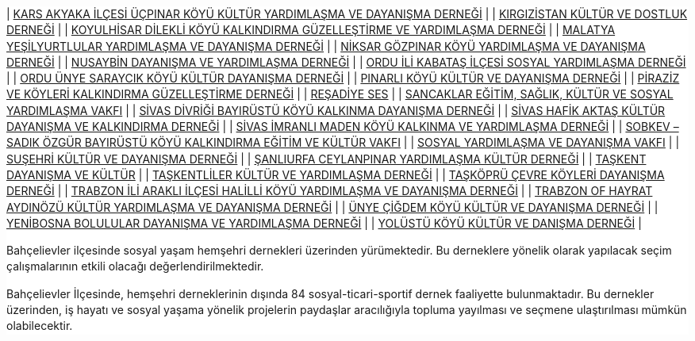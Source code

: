 | [KARS AKYAKA İLÇESİ ÜÇPINAR KÖYÜ KÜLTÜR YARDIMLAŞMA VE DAYANIŞMA DERNEĞİ](http://rehber.11880.com.tr/details/64b2d64a207cc6_457c5363b7b40422e?what=dernek%20ve%20vak%C4%B1flar&where=%C4%B0stanbul%20bah%C3%A7elievler) |
| [KIRGIZİSTAN KÜLTÜR VE DOSTLUK DERNEĞİ](http://rehber.11880.com.tr/details/5e5c0f_2b16fak473k4aa76a3h305e45?what=dernek%20ve%20vak%C4%B1flar&where=%C4%B0stanbul%20bah%C3%A7elievler) |
| [KOYULHİSAR DİLEKLİ KÖYÜ KALKINDIRMA GÜZELLEŞTİRME VE YARDIMLAŞMA DERNEĞİ](http://rehber.11880.com.tr/details/_i3k3j4fd4df6b_05c73476e1c37ba0c?what=dernek%20ve%20vak%C4%B1flar&where=%C4%B0stanbul%20bah%C3%A7elievler) |
| [MALATYA YEŞİLYURTLULAR YARDIMLAŞMA VE DAYANIŞMA DERNEĞİ](http://rehber.11880.com.tr/details/65b0072d74747e6b_i41d6cg1f7bc_ce?what=dernek%20ve%20vak%C4%B1flar&where=%C4%B0stanbul%20bah%C3%A7elievler) |
| [NİKSAR GÖZPINAR KÖYÜ YARDIMLAŞMA VE DAYANIŞMA DERNEĞİ](http://rehber.11880.com.tr/details/0jb0_j3fd60_2103_2ddcd7a0h637g14?what=dernek%20ve%20vak%C4%B1flar&where=%C4%B0stanbul%20bah%C3%A7elievler) |
| [NUSAYBİN DAYANIŞMA VE YARDIMLAŞMA DERNEĞİ](http://rehber.11880.com.tr/details/_h47ca26a_2b7d_c4g5_21ce7ecc4ece?what=dernek%20ve%20vak%C4%B1flar&where=%C4%B0stanbul%20bah%C3%A7elievler) |
| [ORDU İLİ KABATAŞ İLÇESİ SOSYAL YARDIMLAŞMA DERNEĞİ](http://rehber.11880.com.tr/details/_0113125c57i71b_2f003d_574a3bh_b?what=dernek%20ve%20vak%C4%B1flar&where=%C4%B0stanbul%20bah%C3%A7elievler) |
| [ORDU ÜNYE SARAYCIK KÖYÜ KÜLTÜR DAYANIŞMA DERNEĞİ](http://rehber.11880.com.tr/details/2b_501ak_2_k7a7hag6j3bbfb2641a5e?what=dernek%20ve%20vak%C4%B1flar&where=%C4%B0stanbul%20bah%C3%A7elievler) |
| [PINARLI KÖYÜ KÜLTÜR VE DAYANIŞMA DERNEĞİ](http://rehber.11880.com.tr/details/644jai1hb305257g4g5i22a554b330b1?what=dernek%20ve%20vak%C4%B1flar&where=%C4%B0stanbul%20bah%C3%A7elievler) |
| [PİRAZİZ VE KÖYLERİ KALKINDIRMA GÜZELLEŞTİRME DERNEĞİ](http://rehber.11880.com.tr/details/a22223443a1h0ecc54ba54_j470aaj_5?what=dernek%20ve%20vak%C4%B1flar&where=%C4%B0stanbul%20bah%C3%A7elievler) |
| [REŞADİYE SES](http://rehber.11880.com.tr/details/afbk5d263j7j_3105j30_2dad_7k2f15?what=dernek%20ve%20vak%C4%B1flar&where=%C4%B0stanbul%20bah%C3%A7elievler) |
| [SANCAKLAR EĞİTİM, SAĞLIK, KÜLTÜR VE SOSYAL YARDIMLAŞMA VAKFI](http://rehber.11880.com.tr/details/d3_7__ak0jd0330k2d20136h0j14ae21?what=dernek%20ve%20vak%C4%B1flar&where=%C4%B0stanbul%20bah%C3%A7elievler) |
| [SİVAS DİVRİĞİ BAYIRÜSTÜ KÖYÜ KALKINMA DAYANIŞMA DERNEĞİ](http://rehber.11880.com.tr/details/1d6j547_6f6b17bb225e3__h_kdg145b?what=dernek%20ve%20vak%C4%B1flar&where=%C4%B0stanbul%20bah%C3%A7elievler) |
| [SİVAS HAFİK AKTAŞ KÜLTÜR DAYANIŞMA VE KALKINDIRMA DERNEĞİ](http://rehber.11880.com.tr/details/ab7j2h205b30b012cfa_d1bf3fac5b55?what=dernek%20ve%20vak%C4%B1flar&where=%C4%B0stanbul%20bah%C3%A7elievler) |
| [SİVAS İMRANLI MADEN KÖYÜ KALKINMA VE YARDIMLAŞMA DERNEĞİ](http://rehber.11880.com.tr/details/__362a3f3222_i75ad476d3d0h56ba5e?what=dernek%20ve%20vak%C4%B1flar&where=%C4%B0stanbul%20bah%C3%A7elievler) |
| [SOBKEV – SADIK ÖZGÜR BAYIRÜSTÜ KÖYÜ KALKINDIRMA EĞİTİM VE KÜLTÜR VAKFI](http://rehber.11880.com.tr/details/a7_ha44_a2c116_c62cc3i1d745dce3c?what=dernek%20ve%20vak%C4%B1flar&where=%C4%B0stanbul%20bah%C3%A7elievler) |
| [SOSYAL YARDIMLAŞMA VE DAYANIŞMA VAKFI](http://rehber.11880.com.tr/details/0631b5414fbk4aaebf2j4b3_14513j6c?what=dernek%20ve%20vak%C4%B1flar&where=%C4%B0stanbul%20bah%C3%A7elievler) |
| [SUŞEHRİ KÜLTÜR VE DAYANIŞMA DERNEĞİ](http://rehber.11880.com.tr/details/67_db45hc3706kc26k2h4iag65_c2734?what=dernek%20ve%20vak%C4%B1flar&where=%C4%B0stanbul%20bah%C3%A7elievler) |
| [ŞANLIURFA CEYLANPINAR YARDIMLAŞMA KÜLTÜR DERNEĞİ](http://rehber.11880.com.tr/details/247bc243_d1b0hcj1a01_0c_0h2haibb?what=dernek%20ve%20vak%C4%B1flar&where=%C4%B0stanbul%20bah%C3%A7elievler) |
| [TAŞKENT DAYANIŞMA VE KÜLTÜR](http://rehber.11880.com.tr/details/43cc_6acch7f02ck6216_f4c25a3135g?what=dernek%20ve%20vak%C4%B1flar&where=%C4%B0stanbul%20bah%C3%A7elievler) |
| [TAŞKENTLİLER KÜLTÜR VE YARDIMLAŞMA DERNEĞİ](http://rehber.11880.com.tr/details/1h600c705f62c127441c5h66d4_0550d?what=dernek%20ve%20vak%C4%B1flar&where=%C4%B0stanbul%20bah%C3%A7elievler) |
| [TAŞKÖPRÜ ÇEVRE KÖYLERİ DAYANIŞMA DERNEĞİ](http://rehber.11880.com.tr/details/b2ai060e34ch__41413fd0df31_14f16?what=dernek%20ve%20vak%C4%B1flar&where=%C4%B0stanbul%20bah%C3%A7elievler) |
| [TRABZON İLİ ARAKLI İLÇESİ HALİLLİ KÖYÜ YARDIMLAŞMA VE DAYANIŞMA DERNEĞİ](http://rehber.11880.com.tr/details/b15_2gb56752_41a1ga_5cc_6h2a455i?what=dernek%20ve%20vak%C4%B1flar&where=%C4%B0stanbul%20bah%C3%A7elievler) |
| [TRABZON OF HAYRAT AYDINÖZÜ KÜLTÜR YARDIMLAŞMA VE DAYANIŞMA DERNEĞİ](http://rehber.11880.com.tr/details/_0dc74a70d4d7jci6caibec5a5221_da?what=dernek%20ve%20vak%C4%B1flar&where=%C4%B0stanbul%20bah%C3%A7elievler) |
| [ÜNYE ÇİĞDEM KÖYÜ KÜLTÜR VE DAYANIŞMA DERNEĞİ](http://rehber.11880.com.tr/details/dg6h6fd6c2650k4i6i57614e2f03bd_7?what=dernek%20ve%20vak%C4%B1flar&where=%C4%B0stanbul%20bah%C3%A7elievler) |
| [YENİBOSNA BOLULULAR DAYANIŞMA VE YARDIMLAŞMA DERNEĞİ](http://rehber.11880.com.tr/details/22b_0e15b20b7a4f75041j_g2ibh70c2?what=dernek%20ve%20vak%C4%B1flar&where=%C4%B0stanbul%20bah%C3%A7elievler) |
| [YOLÜSTÜ KÖYÜ KÜLTÜR VE DANIŞMA DERNEĞİ](http://rehber.11880.com.tr/details/_k36c7b53c3c02ce46602k6e23171h7c?what=dernek%20ve%20vak%C4%B1flar&where=%C4%B0stanbul%20bah%C3%A7elievler) |

Bahçelievler ilçesinde sosyal yaşam hemşehri dernekleri üzerinden yürümektedir. Bu derneklere yönelik olarak yapılacak seçim çalışmalarının etkili olacağı değerlendirilmektedir.

Bahçelievler İlçesinde, hemşehri derneklerinin dışında 84 sosyal-ticari-sportif dernek faaliyette bulunmaktadır. Bu dernekler üzerinden, iş hayatı ve sosyal yaşama yönelik projelerin paydaşlar aracılığıyla topluma yayılması ve seçmene ulaştırılması mümkün olabilecektir.

